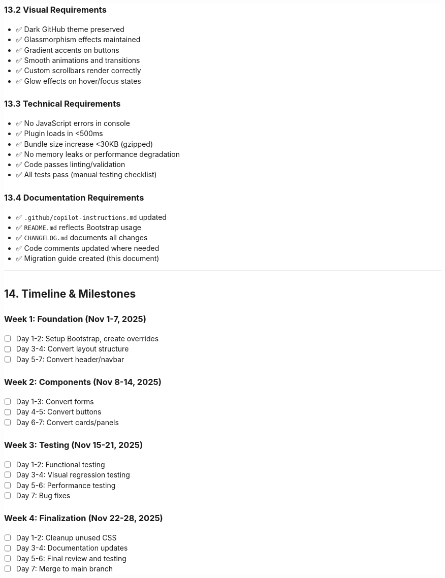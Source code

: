 ### 13.2 Visual Requirements

- ✅ Dark GitHub theme preserved
- ✅ Glassmorphism effects maintained
- ✅ Gradient accents on buttons
- ✅ Smooth animations and transitions
- ✅ Custom scrollbars render correctly
- ✅ Glow effects on hover/focus states

### 13.3 Technical Requirements

- ✅ No JavaScript errors in console
- ✅ Plugin loads in <500ms
- ✅ Bundle size increase <30KB (gzipped)
- ✅ No memory leaks or performance degradation
- ✅ Code passes linting/validation
- ✅ All tests pass (manual testing checklist)

### 13.4 Documentation Requirements

- ✅ `.github/copilot-instructions.md` updated
- ✅ `README.md` reflects Bootstrap usage
- ✅ `CHANGELOG.md` documents all changes
- ✅ Code comments updated where needed
- ✅ Migration guide created (this document)

---

## 14. Timeline & Milestones

### Week 1: Foundation (Nov 1-7, 2025)
- [ ] Day 1-2: Setup Bootstrap, create overrides
- [ ] Day 3-4: Convert layout structure
- [ ] Day 5-7: Convert header/navbar

### Week 2: Components (Nov 8-14, 2025)
- [ ] Day 1-3: Convert forms
- [ ] Day 4-5: Convert buttons
- [ ] Day 6-7: Convert cards/panels

### Week 3: Testing (Nov 15-21, 2025)
- [ ] Day 1-2: Functional testing
- [ ] Day 3-4: Visual regression testing
- [ ] Day 5-6: Performance testing
- [ ] Day 7: Bug fixes

### Week 4: Finalization (Nov 22-28, 2025)
- [ ] Day 1-2: Cleanup unused CSS
- [ ] Day 3-4: Documentation updates
- [ ] Day 5-6: Final review and testing
- [ ] Day 7: Merge to main branch
